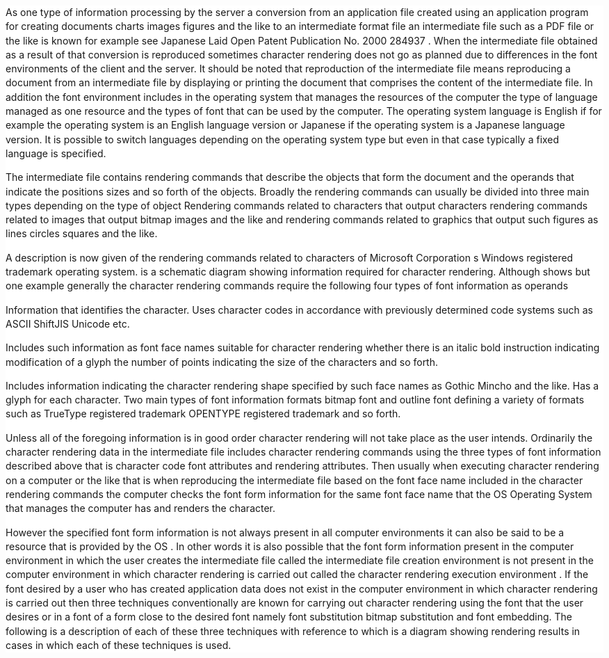 As one type of information processing by the server a conversion from an application file created using an application program for creating documents charts images figures and the like to an intermediate format file an intermediate file such as a PDF file or the like is known for example see Japanese Laid Open Patent Publication No. 2000 284937 . When the intermediate file obtained as a result of that conversion is reproduced sometimes character rendering does not go as planned due to differences in the font environments of the client and the server. It should be noted that reproduction of the intermediate file means reproducing a document from an intermediate file by displaying or printing the document that comprises the content of the intermediate file. In addition the font environment includes in the operating system that manages the resources of the computer the type of language managed as one resource and the types of font that can be used by the computer. The operating system language is English if for example the operating system is an English language version or Japanese if the operating system is a Japanese language version. It is possible to switch languages depending on the operating system type but even in that case typically a fixed language is specified.

The intermediate file contains rendering commands that describe the objects that form the document and the operands that indicate the positions sizes and so forth of the objects. Broadly the rendering commands can usually be divided into three main types depending on the type of object Rendering commands related to characters that output characters rendering commands related to images that output bitmap images and the like and rendering commands related to graphics that output such figures as lines circles squares and the like.

A description is now given of the rendering commands related to characters of Microsoft Corporation s Windows registered trademark operating system. is a schematic diagram showing information required for character rendering. Although shows but one example generally the character rendering commands require the following four types of font information as operands 

Information that identifies the character. Uses character codes in accordance with previously determined code systems such as ASCII ShiftJIS Unicode etc.

Includes such information as font face names suitable for character rendering whether there is an italic bold instruction indicating modification of a glyph the number of points indicating the size of the characters and so forth.

Includes information indicating the character rendering shape specified by such face names as Gothic Mincho and the like. Has a glyph for each character. Two main types of font information formats bitmap font and outline font defining a variety of formats such as TrueType registered trademark OPENTYPE registered trademark and so forth.

Unless all of the foregoing information is in good order character rendering will not take place as the user intends. Ordinarily the character rendering data in the intermediate file includes character rendering commands using the three types of font information described above that is character code font attributes and rendering attributes. Then usually when executing character rendering on a computer or the like that is when reproducing the intermediate file based on the font face name included in the character rendering commands the computer checks the font form information for the same font face name that the OS Operating System that manages the computer has and renders the character.

However the specified font form information is not always present in all computer environments it can also be said to be a resource that is provided by the OS . In other words it is also possible that the font form information present in the computer environment in which the user creates the intermediate file called the intermediate file creation environment is not present in the computer environment in which character rendering is carried out called the character rendering execution environment . If the font desired by a user who has created application data does not exist in the computer environment in which character rendering is carried out then three techniques conventionally are known for carrying out character rendering using the font that the user desires or in a font of a form close to the desired font namely font substitution bitmap substitution and font embedding. The following is a description of each of these three techniques with reference to which is a diagram showing rendering results in cases in which each of these techniques is used.
